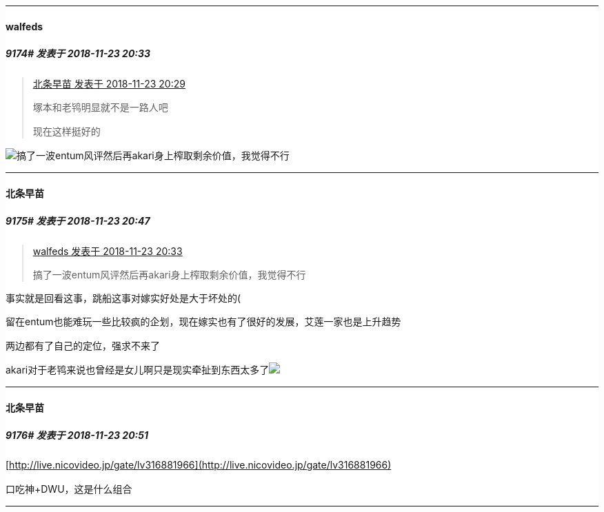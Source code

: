 
-----

####  walfeds  
##### 9174#       发表于 2018-11-23 20:33



<blockquote><a href="httphttps://bbs.saraba1st.com/2b/forum.php?mod=redirect&amp;goto=findpost&amp;pid=41699459&amp;ptid=1749659" target="_blank">北条早苗 发表于 2018-11-23 20:29</a>

塚本和老鸨明显就不是一路人吧

现在这样挺好的</blockquote>
<img src="https://static.saraba1st.com/image/smiley/face2017/005.png" referrerpolicy="no-referrer">搞了一波entum风评然后再akari身上榨取剩余价值，我觉得不行







-----

####  北条早苗  
##### 9175#       发表于 2018-11-23 20:47



<blockquote><a href="httphttps://bbs.saraba1st.com/2b/forum.php?mod=redirect&amp;goto=findpost&amp;pid=41699495&amp;ptid=1749659" target="_blank">walfeds 发表于 2018-11-23 20:33</a>

搞了一波entum风评然后再akari身上榨取剩余价值，我觉得不行</blockquote>
事实就是回看这事，跳船这事对嫁实好处是大于坏处的(

留在entum也能难玩一些比较疯的企划，现在嫁实也有了很好的发展，艾莲一家也是上升趋势

两边都有了自己的定位，强求不来了


akari对于老鸨来说也曾经是女儿啊只是现实牵扯到东西太多了<img src="https://static.saraba1st.com/image/smiley/face2017/123.png" referrerpolicy="no-referrer">







-----

####  北条早苗  
##### 9176#       发表于 2018-11-23 20:51



[http://live.nicovideo.jp/gate/lv316881966](http://live.nicovideo.jp/gate/lv316881966)

口吃神+DWU，这是什么组合







-----
